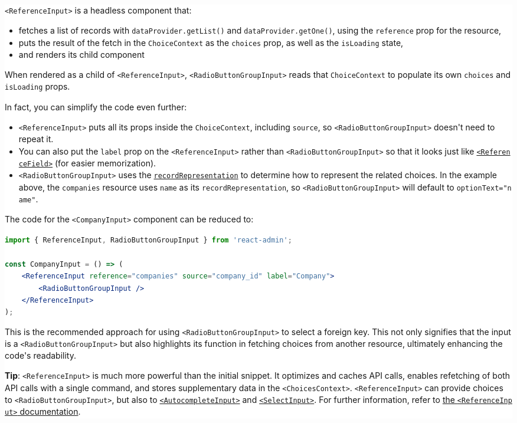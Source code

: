`<ReferenceInput>` is a headless component that:
 
 - fetches a list of records with `dataProvider.getList()` and `dataProvider.getOne()`, using the `reference` prop for the resource,
 - puts the result of the fetch in the `ChoiceContext` as the `choices` prop, as well as the `isLoading` state,
 - and renders its child component

When rendered as a child of `<ReferenceInput>`, `<RadioButtonGroupInput>` reads that `ChoiceContext` to populate its own `choices` and `isLoading` props.

In fact, you can simplify the code even further:

- `<ReferenceInput>` puts all its props inside the `ChoiceContext`, including `source`, so `<RadioButtonGroupInput>` doesn't need to repeat it.
- You can also put the `label` prop on the `<ReferenceInput>` rather than `<RadioButtonGroupInput>` so that it looks just like [`<ReferenceField>`](./ReferenceField.md) (for easier memorization). 
- `<RadioButtonGroupInput>` uses the [`recordRepresentation`](./Resource.md#recordrepresentation) to determine how to represent the related choices. In the example above, the `companies` resource uses `name` as its `recordRepresentation`, so `<RadioButtonGroupInput>` will default to `optionText="name"`. 

The code for the `<CompanyInput>` component can be reduced to:

```jsx
import { ReferenceInput, RadioButtonGroupInput } from 'react-admin';

const CompanyInput = () => (
    <ReferenceInput reference="companies" source="company_id" label="Company">
        <RadioButtonGroupInput />
    </ReferenceInput>
);
```

This is the recommended approach for using `<RadioButtonGroupInput>` to select a foreign key. This not only signifies that the input is a `<RadioButtonGroupInput>` but also highlights its function in fetching choices from another resource, ultimately enhancing the code's readability.

**Tip**: `<ReferenceInput>` is much more powerful than the initial snippet. It optimizes and caches API calls, enables refetching of both API calls with a single command, and stores supplementary data in the `<ChoicesContext>`. `<ReferenceInput>` can provide choices to `<RadioButtonGroupInput>`, but also to [`<AutocompleteInput>`](./AutocompleteInput.md) and [`<SelectInput>`](./SelectInput.md). For further information, refer to [the `<ReferenceInput>` documentation](./ReferenceInput.md).